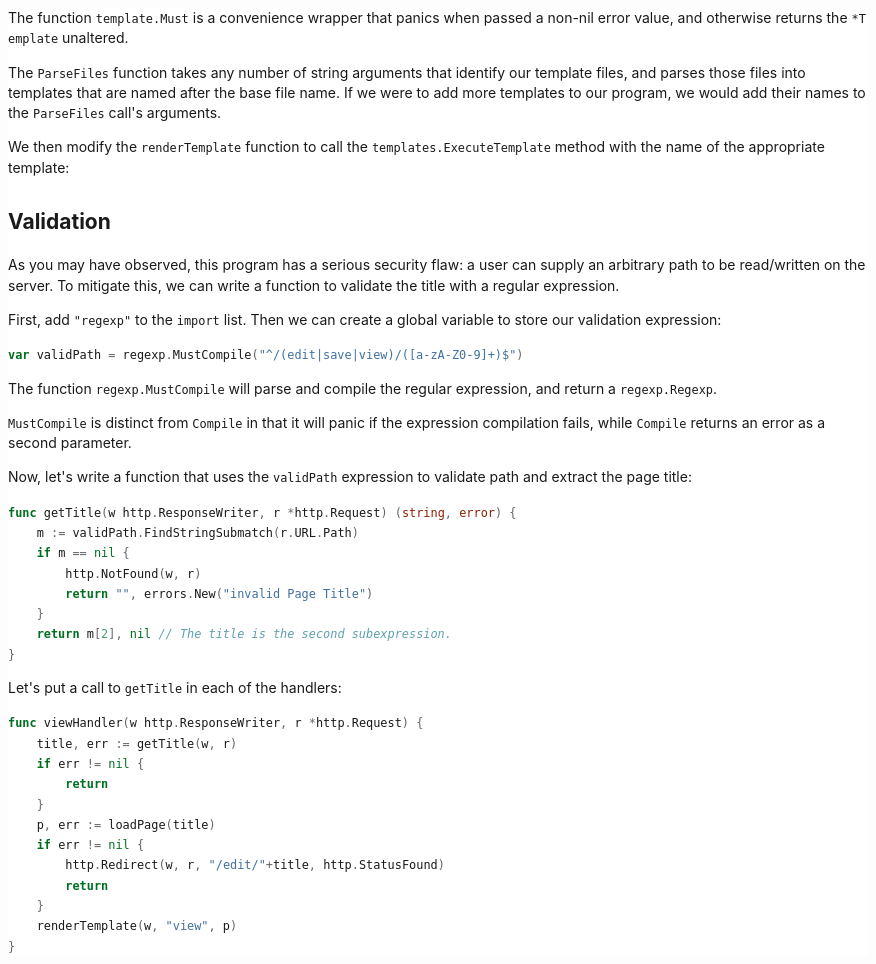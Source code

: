 The function `template.Must` is a convenience wrapper that panics when passed a non-nil error value, and otherwise returns the `*Template` unaltered.

The `ParseFiles` function takes any number of string arguments that identify our template files, and parses those files into templates that are named after the base file name. If we were to add more templates to our program, we would add their names to the `ParseFiles` call's arguments.

We then modify the `renderTemplate` function to call the `templates.ExecuteTemplate` method with the name of the appropriate template:

## Validation

As you may have observed, this program has a serious security flaw: a user can supply an arbitrary path to be read/written on the server. To mitigate this, we can write a function to validate the title with a regular expression.

First, add `"regexp"` to the `import` list. Then we can create a global variable to store our validation expression:

```go
var validPath = regexp.MustCompile("^/(edit|save|view)/([a-zA-Z0-9]+)$")
```

The function `regexp.MustCompile` will parse and compile the regular expression, and return a `regexp.Regexp`.

`MustCompile` is distinct from `Compile` in that it will panic if the expression compilation fails, while `Compile` returns an error as a second parameter.

Now, let's write a function that uses the `validPath` expression to validate path and extract the page title:

```go
func getTitle(w http.ResponseWriter, r *http.Request) (string, error) {
    m := validPath.FindStringSubmatch(r.URL.Path)
    if m == nil {
        http.NotFound(w, r)
        return "", errors.New("invalid Page Title")
    }
    return m[2], nil // The title is the second subexpression.
}
```

Let's put a call to `getTitle` in each of the handlers:

```go
func viewHandler(w http.ResponseWriter, r *http.Request) {
    title, err := getTitle(w, r)
    if err != nil {
        return
    }
    p, err := loadPage(title)
    if err != nil {
        http.Redirect(w, r, "/edit/"+title, http.StatusFound)
        return
    }
    renderTemplate(w, "view", p)
}
```
